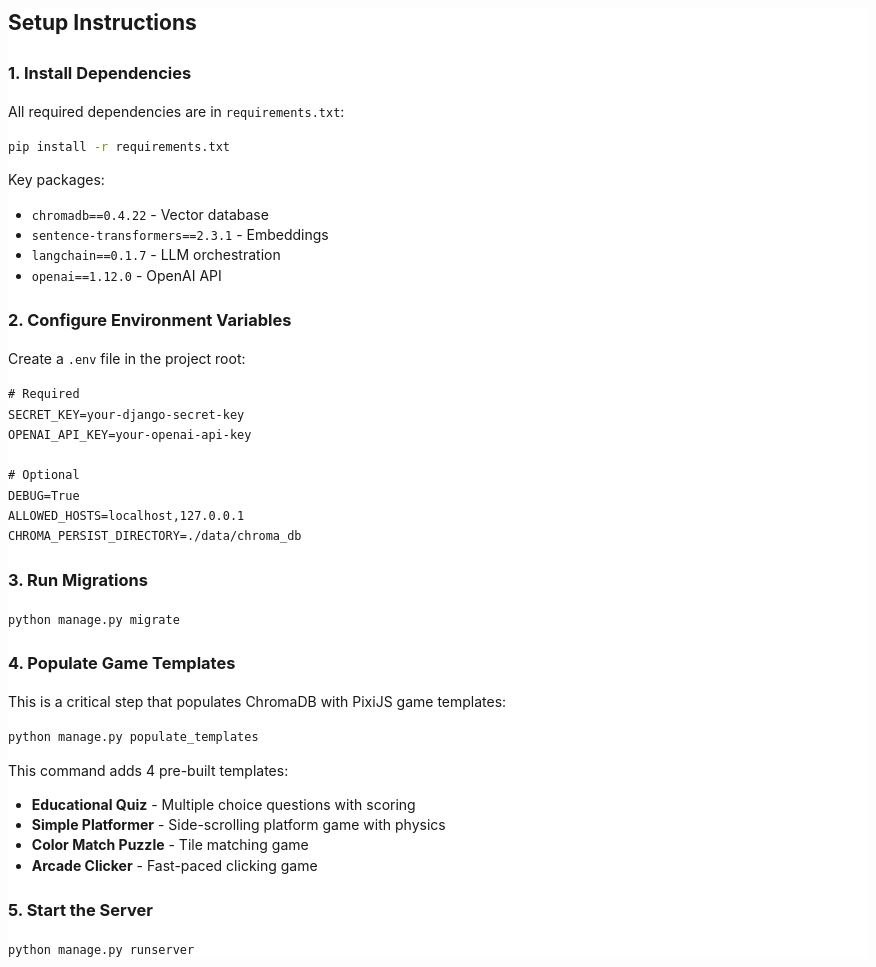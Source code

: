## Setup Instructions

### 1. Install Dependencies

All required dependencies are in `requirements.txt`:
```bash
pip install -r requirements.txt
```

Key packages:
- `chromadb==0.4.22` - Vector database
- `sentence-transformers==2.3.1` - Embeddings
- `langchain==0.1.7` - LLM orchestration
- `openai==1.12.0` - OpenAI API

### 2. Configure Environment Variables

Create a `.env` file in the project root:

```env
# Required
SECRET_KEY=your-django-secret-key
OPENAI_API_KEY=your-openai-api-key

# Optional
DEBUG=True
ALLOWED_HOSTS=localhost,127.0.0.1
CHROMA_PERSIST_DIRECTORY=./data/chroma_db
```

### 3. Run Migrations

```bash
python manage.py migrate
```

### 4. Populate Game Templates

This is a critical step that populates ChromaDB with PixiJS game templates:

```bash
python manage.py populate_templates
```

This command adds 4 pre-built templates:
- **Educational Quiz** - Multiple choice questions with scoring
- **Simple Platformer** - Side-scrolling platform game with physics
- **Color Match Puzzle** - Tile matching game
- **Arcade Clicker** - Fast-paced clicking game

### 5. Start the Server

```bash
python manage.py runserver
```
